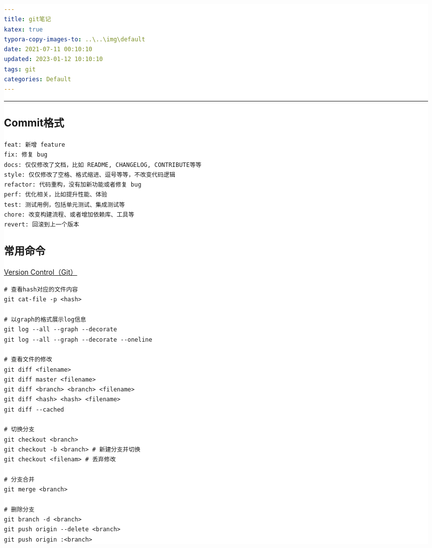 ```yaml
---
title: git笔记
katex: true
typora-copy-images-to: ..\..\img\default
date: 2021-07-11 00:10:10
updated: 2023-01-12 10:10:10
tags: git
categories: Default
---
```






---



## Commit格式

```bash
feat: 新增 feature
fix: 修复 bug
docs: 仅仅修改了文档，比如 README, CHANGELOG, CONTRIBUTE等等
style: 仅仅修改了空格、格式缩进、逗号等等，不改变代码逻辑
refactor: 代码重构，没有加新功能或者修复 bug
perf: 优化相关，比如提升性能、体验
test: 测试用例，包括单元测试、集成测试等
chore: 改变构建流程、或者增加依赖库、工具等
revert: 回滚到上一个版本
```





## 常用命令

[Version Control（Git）](https://missing.csail.mit.edu/2020/version-control/)

```shell
# 查看hash对应的文件内容
git cat-file -p <hash>

# 以graph的格式展示log信息
git log --all --graph --decorate
git log --all --graph --decorate --oneline

# 查看文件的修改
git diff <filename>
git diff master <filename>
git diff <branch> <branch> <filename>
git diff <hash> <hash> <filename>
git diff --cached

# 切换分支
git checkout <branch>
git checkout -b <branch> # 新建分支并切换
git checkout <filenam> # 丢弃修改

# 分支合并
git merge <branch>

# 删除分支
git branch -d <branch>
git push origin --delete <branch>
git push origin :<branch>
```